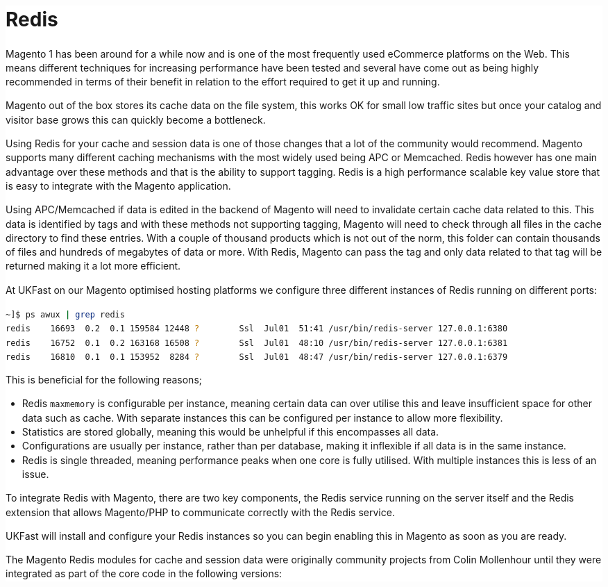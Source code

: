 # Redis

Magento 1 has been around for a while now and is one of the most frequently used eCommerce platforms on the Web. This means different techniques for increasing performance have been tested and several have come out as being highly recommended in terms of their benefit in relation to the effort required to get it up and running.

Magento out of the box stores its cache data on the file system, this works OK for small low traffic sites but once your catalog and visitor base grows this can quickly become a bottleneck.

Using Redis for your cache and session data is one of those changes that a lot of the community would recommend. Magento supports many different caching mechanisms with the most widely used being APC or Memcached. Redis however has one main advantage over these methods and that is the ability to support tagging. Redis is a high performance scalable key value store that is easy to integrate with the Magento application.

Using APC/Memcached if data is edited in the backend of Magento will need to invalidate certain cache data related to this. This data is identified by tags and with these methods not supporting tagging, Magento will need to check through all files in the cache directory to find these entries. With a couple of thousand products which is not out of the norm, this folder can contain thousands of files and hundreds of megabytes of data or more. With Redis, Magento can pass the tag and only data related to that tag will be returned making it a lot more efficient.

At UKFast on our Magento optimised hosting platforms we configure three different instances of Redis running on different ports:

```bash
~]$ ps awux | grep redis
redis    16693  0.2  0.1 159584 12448 ?        Ssl  Jul01  51:41 /usr/bin/redis-server 127.0.0.1:6380
redis    16752  0.1  0.2 163168 16508 ?        Ssl  Jul01  48:10 /usr/bin/redis-server 127.0.0.1:6381
redis    16810  0.1  0.1 153952  8284 ?        Ssl  Jul01  48:47 /usr/bin/redis-server 127.0.0.1:6379
```

This is beneficial for the following reasons;

- Redis `maxmemory` is configurable per instance, meaning certain data can over utilise this and leave insufficient space for other data such as cache. With separate instances this can be configured per instance to allow more flexibility.
- Statistics are stored globally, meaning this would be unhelpful if this encompasses all data.
- Configurations are usually per instance, rather than per database, making it inflexible if all data is in the same instance.
- Redis is single threaded, meaning performance peaks when one core is fully utilised. With multiple instances this is less of an issue.

To integrate Redis with Magento, there are two key components, the Redis service running on the server itself and the Redis extension that allows Magento/PHP to communicate correctly with the Redis service.

UKFast will install and configure your Redis instances so you can begin enabling this in Magento as soon as you are ready.

The Magento Redis modules for cache and session data were originally community projects from Colin <nospell>Mollenhour</nospell> until they were integrated as part of the core code in the following versions:
